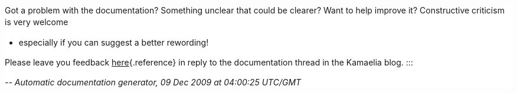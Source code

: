 Got a problem with the documentation? Something unclear that could be
clearer? Want to help improve it? Constructive criticism is very welcome
- especially if you can suggest a better rewording!

Please leave you feedback
[here](../../../cgi-bin/blog/blog.cgi?rm=viewpost&nodeid=1142023701){.reference}
in reply to the documentation thread in the Kamaelia blog.
:::

*\-- Automatic documentation generator, 09 Dec 2009 at 04:00:25 UTC/GMT*
